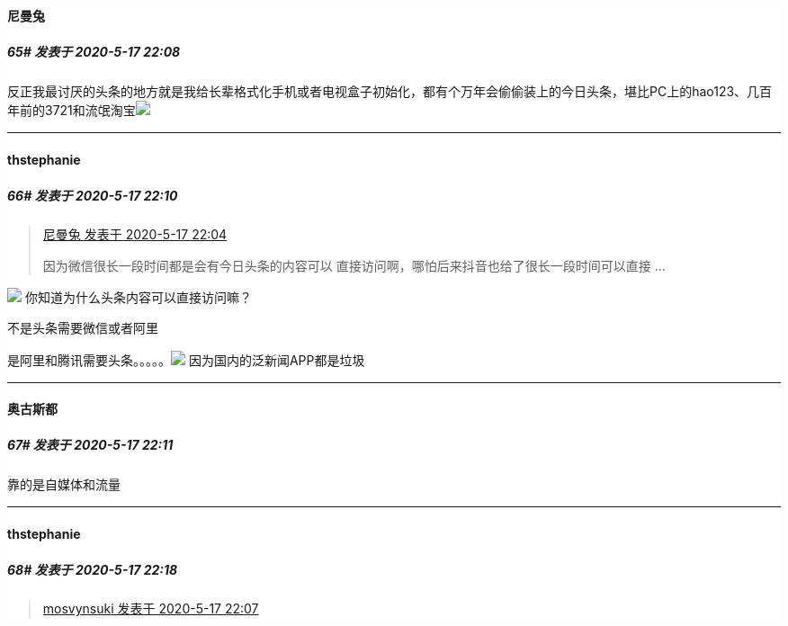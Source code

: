####  尼曼兔  
##### 65#       发表于 2020-5-17 22:08




反正我最讨厌的头条的地方就是我给长辈格式化手机或者电视盒子初始化，都有个万年会偷偷装上的今日头条，堪比PC上的hao123、几百年前的3721和流氓淘宝<img src="https://static.saraba1st.com/image/smiley/face2017/067.png" referrerpolicy="no-referrer">







-----

####  thstephanie  
##### 66#       发表于 2020-5-17 22:10



<blockquote><a href="httphttps://bbs.saraba1st.com/2b/forum.php?mod=redirect&amp;goto=findpost&amp;pid=47456389&amp;ptid=1935753" target="_blank">尼曼兔 发表于 2020-5-17 22:04</a>

因为微信很长一段时间都是会有今日头条的内容可以 直接访问啊，哪怕后来抖音也给了很长一段时间可以直接 ...</blockquote>
<img src="https://static.saraba1st.com/image/smiley/face2017/067.png" referrerpolicy="no-referrer"> 你知道为什么头条内容可以直接访问嘛？


不是头条需要微信或者阿里


是阿里和腾讯需要头条。。。。。<img src="https://static.saraba1st.com/image/smiley/face2017/067.png" referrerpolicy="no-referrer"> 因为国内的泛新闻APP都是垃圾








-----

####  奥古斯都  
##### 67#       发表于 2020-5-17 22:11




靠的是自媒体和流量







-----

####  thstephanie  
##### 68#       发表于 2020-5-17 22:18



<blockquote><a href="httphttps://bbs.saraba1st.com/2b/forum.php?mod=redirect&amp;goto=findpost&amp;pid=47456439&amp;ptid=1935753" target="_blank">mosvynsuki 发表于 2020-5-17 22:07</a>
